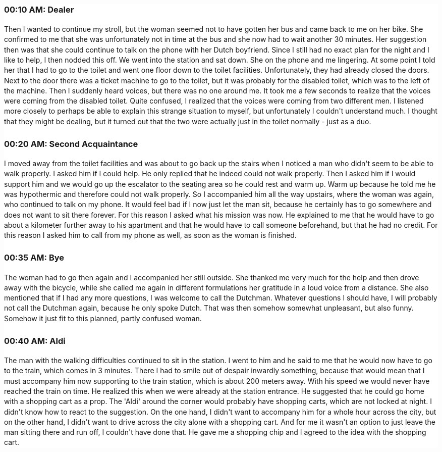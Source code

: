 ### 00:10 AM: Dealer

Then I wanted to continue my stroll, but the woman seemed not to have gotten her bus and came back to me on her bike. She confirmed to me that she was unfortunately not in time at the bus and she now had to wait another 30 minutes. Her suggestion then was that she could continue to talk on the phone with her Dutch boyfriend. Since I still had no exact plan for the night and I like to help, I then nodded this off. We went into the station and sat down. She on the phone and me lingering. At some point I told her that I had to go to the toilet and went one floor down to the toilet facilities. Unfortunately, they had already closed the doors. Next to the door there was a ticket machine to go to the toilet, but it was probably for the disabled toilet, which was to the left of the machine. Then I suddenly heard voices, but there was no one around me. It took me a few seconds to realize that the voices were coming from the disabled toilet. Quite confused, I realized that the voices were coming from two different men. I listened more closely to perhaps be able to explain this strange situation to myself, but unfortunately I couldn't understand much. I thought that they might be dealing, but it turned out that the two were actually just in the toilet normally - just as a duo.

### 00:20 AM: Second Acquaintance

I moved away from the toilet facilities and was about to go back up the stairs when I noticed a man who didn't seem to be able to walk properly. I asked him if I could help. He only replied that he indeed could not walk properly. Then I asked him if I would support him and we would go up the escalator to the seating area so he could rest and warm up. Warm up because he told me he was hypothermic and therefore could not walk properly. So I accompanied him all the way upstairs, where the woman was again, who continued to talk on my phone. It would feel bad if I now just let the man sit, because he certainly has to go somewhere and does not want to sit there forever. For this reason I asked what his mission was now. He explained to me that he would have to go about a kilometer further away to his apartment and that he would have to call someone beforehand, but that he had no credit. For this reason I asked him to call from my phone as well, as soon as the woman is finished.

### 00:35 AM: Bye

The woman had to go then again and I accompanied her still outside. She thanked me very much for the help and then drove away with the bicycle, while she called me again in different formulations her gratitude in a loud voice from a distance. She also mentioned that if I had any more questions, I was welcome to call the Dutchman. Whatever questions I should have, I will probably not call the Dutchman again, because he only spoke Dutch. That was then somehow somewhat unpleasant, but also funny. Somehow it just fit to this planned, partly confused woman.

### 00:40 AM: Aldi

The man with the walking difficulties continued to sit in the station. I went to him and he said to me that he would now have to go to the train, which comes in 3 minutes. There I had to smile out of despair inwardly something, because that would mean that I must accompany him now supporting to the train station, which is about 200 meters away. With his speed we would never have reached the train on time. He realized this when we were already at the station entrance. He suggested that he could go home with a shopping cart as a prop. The 'Aldi' around the corner would probably have shopping carts, which are not locked at night. I didn't know how to react to the suggestion. On the one hand, I didn't want to accompany him for a whole hour across the city, but on the other hand, I didn't want to drive across the city alone with a shopping cart. And for me it wasn't an option to just leave the man sitting there and run off, I couldn't have done that. He gave me a shopping chip and I agreed to the idea with the shopping cart.
